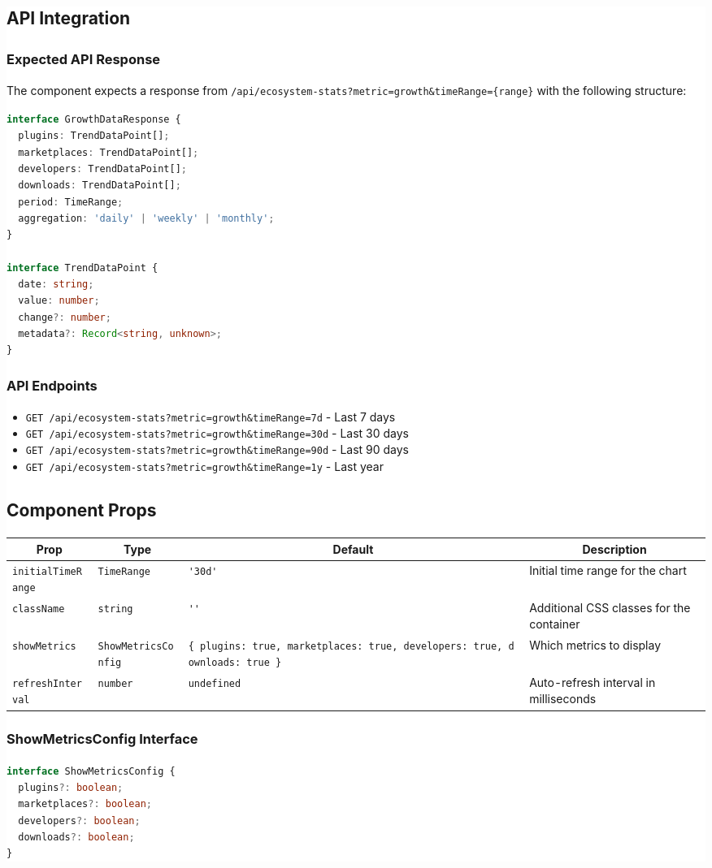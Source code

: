 ## API Integration

### Expected API Response

The component expects a response from `/api/ecosystem-stats?metric=growth&timeRange={range}` with the following structure:

```typescript
interface GrowthDataResponse {
  plugins: TrendDataPoint[];
  marketplaces: TrendDataPoint[];
  developers: TrendDataPoint[];
  downloads: TrendDataPoint[];
  period: TimeRange;
  aggregation: 'daily' | 'weekly' | 'monthly';
}

interface TrendDataPoint {
  date: string;
  value: number;
  change?: number;
  metadata?: Record<string, unknown>;
}
```

### API Endpoints

- `GET /api/ecosystem-stats?metric=growth&timeRange=7d` - Last 7 days
- `GET /api/ecosystem-stats?metric=growth&timeRange=30d` - Last 30 days
- `GET /api/ecosystem-stats?metric=growth&timeRange=90d` - Last 90 days
- `GET /api/ecosystem-stats?metric=growth&timeRange=1y` - Last year

## Component Props

| Prop | Type | Default | Description |
|------|------|---------|-------------|
| `initialTimeRange` | `TimeRange` | `'30d'` | Initial time range for the chart |
| `className` | `string` | `''` | Additional CSS classes for the container |
| `showMetrics` | `ShowMetricsConfig` | `{ plugins: true, marketplaces: true, developers: true, downloads: true }` | Which metrics to display |
| `refreshInterval` | `number` | `undefined` | Auto-refresh interval in milliseconds |

### ShowMetricsConfig Interface

```typescript
interface ShowMetricsConfig {
  plugins?: boolean;
  marketplaces?: boolean;
  developers?: boolean;
  downloads?: boolean;
}
```
